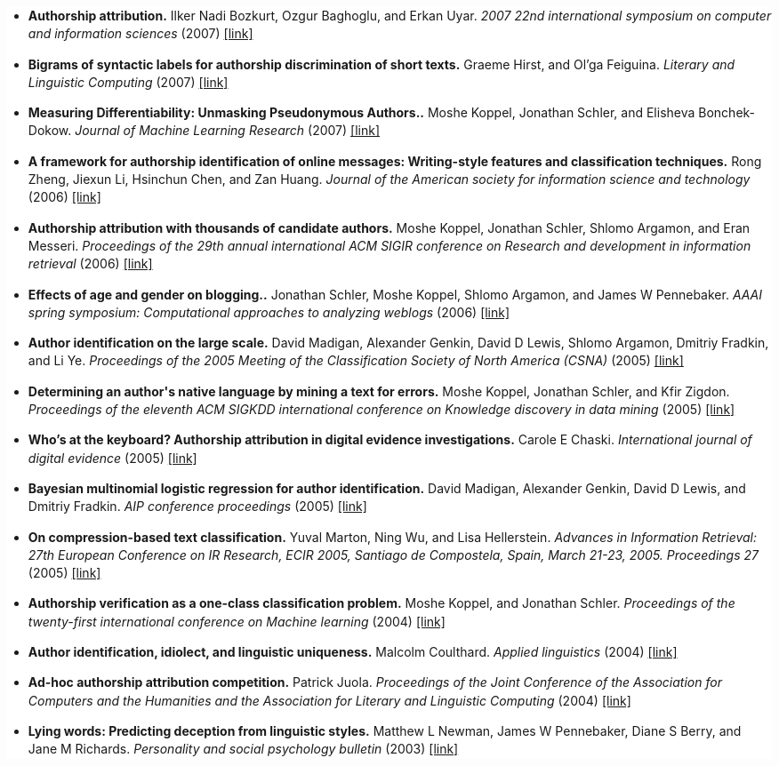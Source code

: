 - **Authorship attribution.** Ilker Nadi Bozkurt, Ozgur Baghoglu, and Erkan Uyar. *2007 22nd international symposium on computer and information sciences* (2007) [[link]](https://repository.bilkent.edu.tr/bitstream/handle/11693/27016/Authorship%20attribution%20Performance%20of%20various%20features%20and%20classification%20methods.pdf?sequence=1)
- **Bigrams of syntactic labels for authorship discrimination of short texts.** Graeme Hirst, and Ol’ga Feiguina. *Literary and Linguistic Computing* (2007) [[link]](ftp://ftp.sys.utoronto.ca/dist/gh/Hirst+Feiguina-2007-as-published.pdf)
- **Measuring Differentiability: Unmasking Pseudonymous Authors..** Moshe Koppel, Jonathan Schler, and Elisheva Bonchek-Dokow. *Journal of Machine Learning Research* (2007) [[link]](https://www.jmlr.org/papers/volume8/koppel07a/koppel07a.pdf)

- **A framework for authorship identification of online messages: Writing-style features and classification techniques.** Rong Zheng, Jiexun Li, Hsinchun Chen, and Zan Huang. *Journal of the American society for information science and technology* (2006) [[link]](https://www.academia.edu/download/49478125/asi.2031620161009-19274-21644z.pdf)
- **Authorship attribution with thousands of candidate authors.** Moshe Koppel, Jonathan Schler, Shlomo Argamon, and Eran Messeri. *Proceedings of the 29th annual international ACM SIGIR conference on Research and development in information retrieval* (2006) [[link]](https://citeseerx.ist.psu.edu/document?repid=rep1&type=pdf&doi=596e8f1e22f00671237768225250f1974162c566)

- **Effects of age and gender on blogging..** Jonathan Schler, Moshe Koppel, Shlomo Argamon, and James W Pennebaker. *AAAI spring symposium: Computational approaches to analyzing weblogs* (2006) [[link]](https://cdn.aaai.org/Symposia/Spring/2006/SS-06-03/SS06-03-039.pdf)
- **Author identification on the large scale.** David Madigan, Alexander Genkin, David D Lewis, Shlomo Argamon, Dmitriy Fradkin, and Li Ye. *Proceedings of the 2005 Meeting of the Classification Society of North America (CSNA)* (2005) [[link]](https://www.academia.edu/download/42715834/authorid-csna05.pdf)

- **Determining an author's native language by mining a text for errors.** Moshe Koppel, Jonathan Schler, and Kfir Zigdon. *Proceedings of the eleventh ACM SIGKDD international conference on Knowledge discovery in data mining* (2005) [[link]](https://u.cs.biu.ac.il/~schlerj/schler_kdd05.pdf)
- **Who’s at the keyboard? Authorship attribution in digital evidence investigations.** Carole E Chaski. *International journal of digital evidence* (2005) [[link]](https://citeseerx.ist.psu.edu/document?repid=rep1&type=pdf&doi=adefdb1f5cd3c734215efb11bc10aea2f7db9cd1)
- **Bayesian multinomial logistic regression for author identification.** David Madigan, Alexander Genkin, David D Lewis, and Dmitriy Fradkin. *AIP conference proceedings* (2005) [[link]](https://www.academia.edu/download/42715855/Bayesian_Multinomial_Logistic_Regression20160215-30550-tr5uoz.pdf)
- **On compression-based text classification.** Yuval Marton, Ning Wu, and Lisa Hellerstein. *Advances in Information Retrieval: 27th European Conference on IR Research, ECIR 2005, Santiago de Compostela, Spain, March 21-23, 2005. Proceedings 27* (2005) [[link]](https://citeseerx.ist.psu.edu/document?repid=rep1&type=pdf&doi=309520990da6455b1d0375897727162331092916)
- **Authorship verification as a one-class classification problem.** Moshe Koppel, and Jonathan Schler. *Proceedings of the twenty-first international conference on Machine learning* (2004) [[link]](https://icml.cc/Conferences/2004/proceedings/papers/415.pdf)

- **Author identification, idiolect, and linguistic uniqueness.** Malcolm Coulthard. *Applied linguistics* (2004) [[link]](https://publications.aston.ac.uk/id/eprint/1928/1/A_AppLing.art.final.doc)

- **Ad-hoc authorship attribution competition.** Patrick Juola. *Proceedings of the Joint Conference of the Association for Computers and the Humanities and the Association for Literary and Linguistic Computing* (2004) [[link]](https://citeseerx.ist.psu.edu/document?repid=rep1&type=pdf&doi=92292ca483b209122d614c54880ac46a3ac736a8)
- **Lying words: Predicting deception from linguistic styles.** Matthew L Newman, James W Pennebaker, Diane S Berry, and Jane M Richards. *Personality and social psychology bulletin* (2003) [[link]](http://www1.cs.columbia.edu/~julia/papers/newmanetal2003.pdf)

